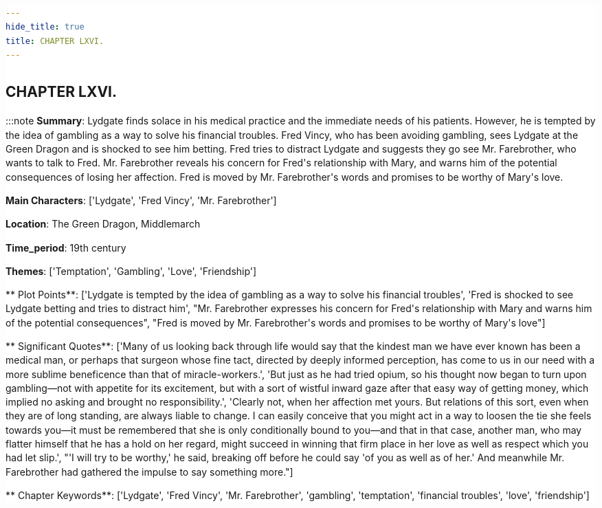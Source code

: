 ```yaml
---
hide_title: true
title: CHAPTER LXVI.
---
```

## CHAPTER LXVI.
:::note
**Summary**:
Lydgate finds solace in his medical practice and the immediate needs of his patients. However, he is tempted by the idea of gambling as a way to solve his financial troubles. Fred Vincy, who has been avoiding gambling, sees Lydgate at the Green Dragon and is shocked to see him betting. Fred tries to distract Lydgate and suggests they go see Mr. Farebrother, who wants to talk to Fred. Mr. Farebrother reveals his concern for Fred's relationship with Mary, and warns him of the potential consequences of losing her affection. Fred is moved by Mr. Farebrother's words and promises to be worthy of Mary's love.

**Main Characters**:
['Lydgate', 'Fred Vincy', 'Mr. Farebrother']

**Location**:
The Green Dragon, Middlemarch

**Time_period**:
19th century

**Themes**:
['Temptation', 'Gambling', 'Love', 'Friendship']

** Plot Points**:
['Lydgate is tempted by the idea of gambling as a way to solve his financial troubles', 'Fred is shocked to see Lydgate betting and tries to distract him', "Mr. Farebrother expresses his concern for Fred's relationship with Mary and warns him of the potential consequences", "Fred is moved by Mr. Farebrother's words and promises to be worthy of Mary's love"]

** Significant Quotes**:
['Many of us looking back through life would say that the kindest man we have ever known has been a medical man, or perhaps that surgeon whose fine tact, directed by deeply informed perception, has come to us in our need with a more sublime beneficence than that of miracle-workers.', 'But just as he had tried opium, so his thought now began to turn upon gambling—not with appetite for its excitement, but with a sort of wistful inward gaze after that easy way of getting money, which implied no asking and brought no responsibility.', 'Clearly not, when her affection met yours. But relations of this sort, even when they are of long standing, are always liable to change. I can easily conceive that you might act in a way to loosen the tie she feels towards you—it must be remembered that she is only conditionally bound to you—and that in that case, another man, who may flatter himself that he has a hold on her regard, might succeed in winning that firm place in her love as well as respect which you had let slip.', "'I will try to be worthy,' he said, breaking off before he could say 'of you as well as of her.' And meanwhile Mr. Farebrother had gathered the impulse to say something more."]

** Chapter Keywords**:
['Lydgate', 'Fred Vincy', 'Mr. Farebrother', 'gambling', 'temptation', 'financial troubles', 'love', 'friendship']
